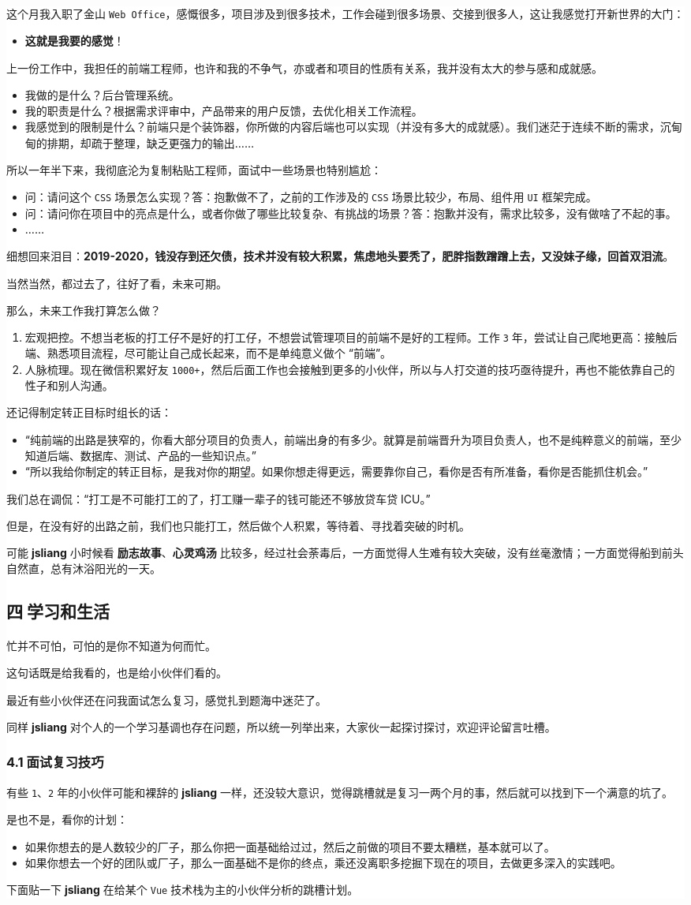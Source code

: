 

这个月我入职了金山 `Web Office`，感慨很多，项目涉及到很多技术，工作会碰到很多场景、交接到很多人，这让我感觉打开新世界的大门：

* **这就是我要的感觉**！

上一份工作中，我担任的前端工程师，也许和我的不争气，亦或者和项目的性质有关系，我并没有太大的参与感和成就感。

* 我做的是什么？后台管理系统。
* 我的职责是什么？根据需求评审中，产品带来的用户反馈，去优化相关工作流程。
* 我感觉到的限制是什么？前端只是个装饰器，你所做的内容后端也可以实现（并没有多大的成就感）。我们迷茫于连续不断的需求，沉甸甸的排期，却疏于整理，缺乏更强力的输出……

所以一年半下来，我彻底沦为复制粘贴工程师，面试中一些场景也特别尴尬：

* 问：请问这个 `CSS` 场景怎么实现？答：抱歉做不了，之前的工作涉及的 `CSS` 场景比较少，布局、组件用 `UI` 框架完成。
* 问：请问你在项目中的亮点是什么，或者你做了哪些比较复杂、有挑战的场景？答：抱歉并没有，需求比较多，没有做啥了不起的事。
* ……

细想回来泪目：**2019-2020，钱没存到还欠债，技术并没有较大积累，焦虑地头要秃了，肥胖指数蹭蹭上去，又没妹子缘，回首双泪流**。

当然当然，都过去了，往好了看，未来可期。

那么，未来工作我打算怎么做？

1. 宏观把控。不想当老板的打工仔不是好的打工仔，不想尝试管理项目的前端不是好的工程师。工作 `3` 年，尝试让自己爬地更高：接触后端、熟悉项目流程，尽可能让自己成长起来，而不是单纯意义做个 “前端”。
2. 人脉梳理。现在微信积累好友 `1000+`，然后后面工作也会接触到更多的小伙伴，所以与人打交道的技巧亟待提升，再也不能依靠自己的性子和别人沟通。

还记得制定转正目标时组长的话：

* “纯前端的出路是狭窄的，你看大部分项目的负责人，前端出身的有多少。就算是前端晋升为项目负责人，也不是纯粹意义的前端，至少知道后端、数据库、测试、产品的一些知识点。”
* “所以我给你制定的转正目标，是我对你的期望。如果你想走得更远，需要靠你自己，看你是否有所准备，看你是否能抓住机会。”

我们总在调侃：“打工是不可能打工的了，打工赚一辈子的钱可能还不够放贷车贷 ICU。”

但是，在没有好的出路之前，我们也只能打工，然后做个人积累，等待着、寻找着突破的时机。

可能 **jsliang** 小时候看 **励志故事**、**心灵鸡汤** 比较多，经过社会荼毒后，一方面觉得人生难有较大突破，没有丝毫激情；一方面觉得船到前头自然直，总有沐浴阳光的一天。

## 四 学习和生活



忙并不可怕，可怕的是你不知道为何而忙。

这句话既是给我看的，也是给小伙伴们看的。

最近有些小伙伴还在问我面试怎么复习，感觉扎到题海中迷茫了。

同样 **jsliang** 对个人的一个学习基调也存在问题，所以统一列举出来，大家伙一起探讨探讨，欢迎评论留言吐槽。

### 4.1 面试复习技巧



有些 `1`、`2` 年的小伙伴可能和裸辞的 **jsliang** 一样，还没较大意识，觉得跳槽就是复习一两个月的事，然后就可以找到下一个满意的坑了。

是也不是，看你的计划：

* 如果你想去的是人数较少的厂子，那么你把一面基础给过过，然后之前做的项目不要太糟糕，基本就可以了。
* 如果你想去一个好的团队或厂子，那么一面基础不是你的终点，乘还没离职多挖掘下现在的项目，去做更多深入的实践吧。

下面贴一下 **jsliang** 在给某个 `Vue` 技术栈为主的小伙伴分析的跳槽计划。
